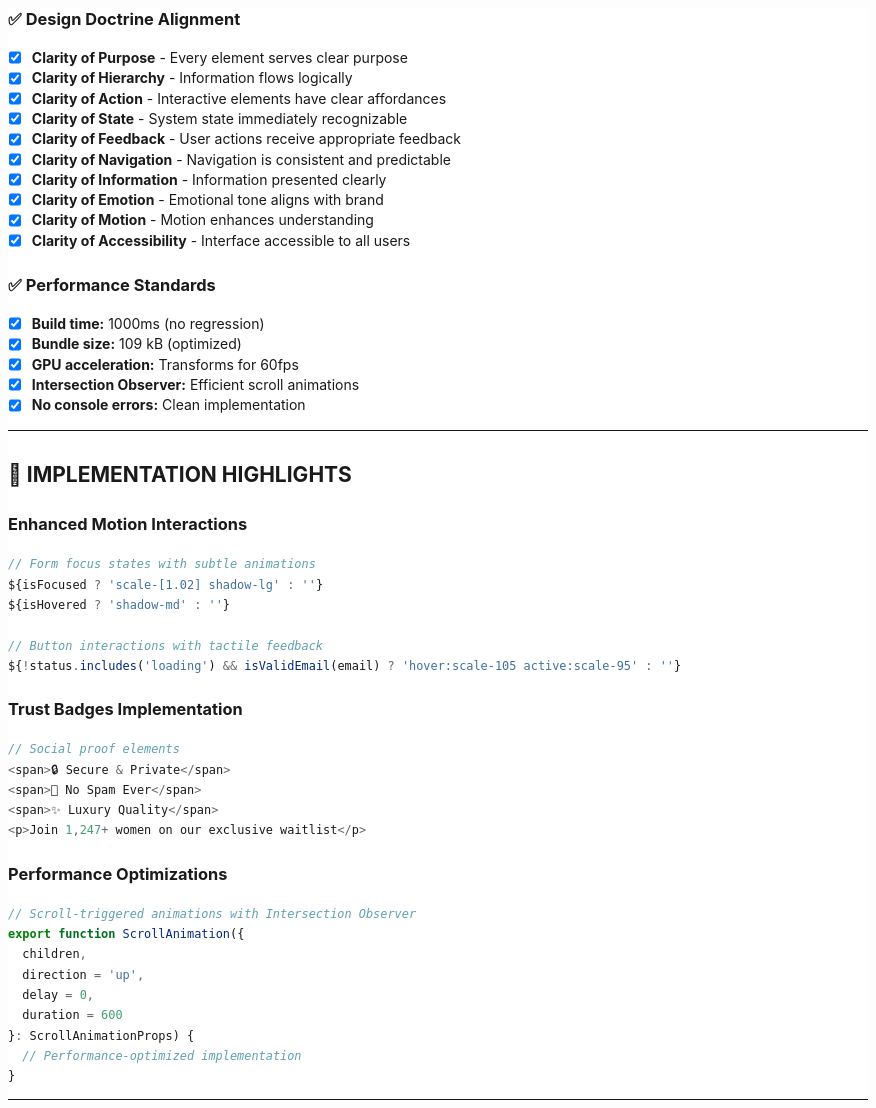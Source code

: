 ### **✅ Design Doctrine Alignment**
- [x] **Clarity of Purpose** - Every element serves clear purpose
- [x] **Clarity of Hierarchy** - Information flows logically
- [x] **Clarity of Action** - Interactive elements have clear affordances
- [x] **Clarity of State** - System state immediately recognizable
- [x] **Clarity of Feedback** - User actions receive appropriate feedback
- [x] **Clarity of Navigation** - Navigation is consistent and predictable
- [x] **Clarity of Information** - Information presented clearly
- [x] **Clarity of Emotion** - Emotional tone aligns with brand
- [x] **Clarity of Motion** - Motion enhances understanding
- [x] **Clarity of Accessibility** - Interface accessible to all users

### **✅ Performance Standards**
- [x] **Build time:** 1000ms (no regression)
- [x] **Bundle size:** 109 kB (optimized)
- [x] **GPU acceleration:** Transforms for 60fps
- [x] **Intersection Observer:** Efficient scroll animations
- [x] **No console errors:** Clean implementation

---

## 🚀 IMPLEMENTATION HIGHLIGHTS

### **Enhanced Motion Interactions**
```typescript
// Form focus states with subtle animations
${isFocused ? 'scale-[1.02] shadow-lg' : ''}
${isHovered ? 'shadow-md' : ''}

// Button interactions with tactile feedback
${!status.includes('loading') && isValidEmail(email) ? 'hover:scale-105 active:scale-95' : ''}
```

### **Trust Badges Implementation**
```typescript
// Social proof elements
<span>🔒 Secure & Private</span>
<span>📧 No Spam Ever</span>
<span>✨ Luxury Quality</span>
<p>Join 1,247+ women on our exclusive waitlist</p>
```

### **Performance Optimizations**
```typescript
// Scroll-triggered animations with Intersection Observer
export function ScrollAnimation({ 
  children, 
  direction = 'up',
  delay = 0,
  duration = 600
}: ScrollAnimationProps) {
  // Performance-optimized implementation
}
```

---